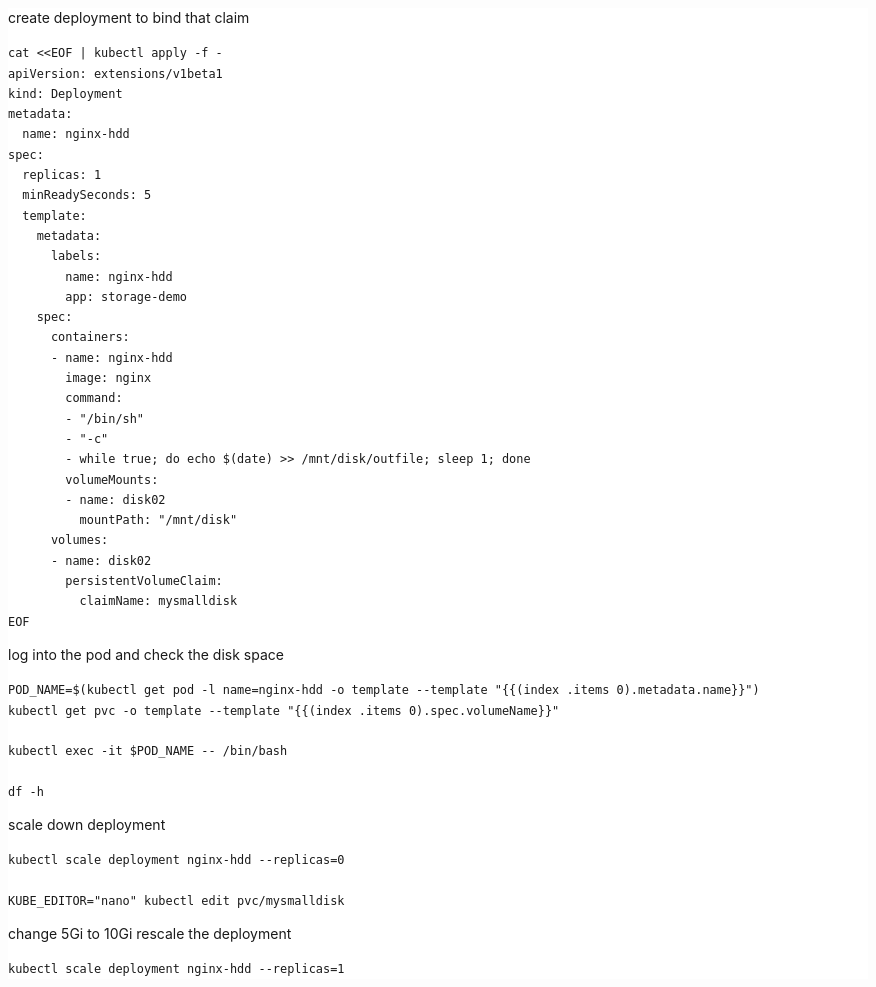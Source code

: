 create deployment to bind that claim
```
cat <<EOF | kubectl apply -f - 
apiVersion: extensions/v1beta1
kind: Deployment
metadata:
  name: nginx-hdd
spec:
  replicas: 1
  minReadySeconds: 5
  template:
    metadata:
      labels:
        name: nginx-hdd
        app: storage-demo
    spec:
      containers:
      - name: nginx-hdd
        image: nginx
        command:
        - "/bin/sh"
        - "-c"
        - while true; do echo $(date) >> /mnt/disk/outfile; sleep 1; done
        volumeMounts:
        - name: disk02
          mountPath: "/mnt/disk"
      volumes:
      - name: disk02
        persistentVolumeClaim:
          claimName: mysmalldisk
EOF
```

log into the pod and check the disk space
```
POD_NAME=$(kubectl get pod -l name=nginx-hdd -o template --template "{{(index .items 0).metadata.name}}")
kubectl get pvc -o template --template "{{(index .items 0).spec.volumeName}}"

kubectl exec -it $POD_NAME -- /bin/bash

df -h
```

scale down deployment
```
kubectl scale deployment nginx-hdd --replicas=0

KUBE_EDITOR="nano" kubectl edit pvc/mysmalldisk
```

change 5Gi to 10Gi
rescale the deployment
```
kubectl scale deployment nginx-hdd --replicas=1
```
